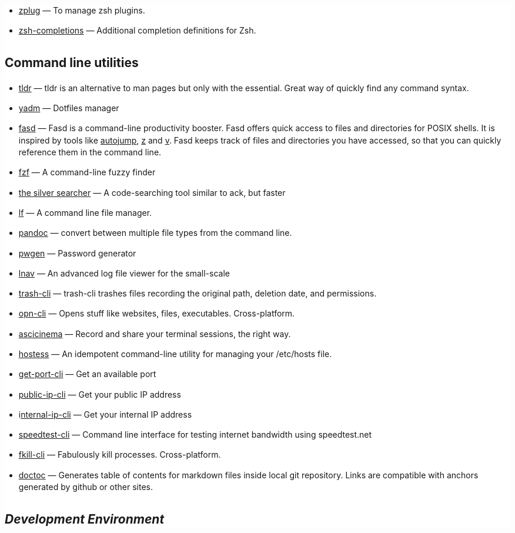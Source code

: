 - [zplug](https://github.com/zplug/zplug) — To manage zsh plugins.
    
- [zsh-completions](https://github.com/zsh-users/zsh-completions) — Additional completion definitions for Zsh.
    

## [](https://dev.to/brpaz/my-linux-development-environment-of-2018-ch7#command-line-utilities)Command line utilities

- [tldr](https://github.com/tldr-pages/tldr) — tldr is an alternative to man pages but only with the essential. Great way of quickly find any command syntax.
    
- [yadm](https://github.com/TheLocehiliosan/yadm) — Dotfiles manager
    
- [fasd](https://github.com/clvv/fasd) — Fasd is a command-line productivity booster. Fasd offers quick access to files and directories for POSIX shells. It is inspired by tools like [autojump](https://github.com/joelthelion/autojump), [z](http://github.com/rupa/z) and [v](https://github.com/rupa/v). Fasd keeps track of files and directories you have accessed, so that you can quickly reference them in the command line.
    
- [fzf](https://github.com/junegunn/fzf) — A command-line fuzzy finder
    
- [the silver searcher](https://github.com/ggreer/the_silver_searcher) — A code-searching tool similar to ack, but faster
    
- [lf](https://github.com/gokcehan/lf) — A command line file manager.
    
- [pandoc](https://pandoc.org/) — convert between multiple file types from the command line.
    
- [pwgen](https://github.com/jbernard/pwgen) — Password generator
    
- [lnav](http://lnav.org/) — An advanced log file viewer for the small-scale
    
- [trash-cli](https://github.com/andreafrancia/trash-cli) — trash-cli trashes files recording the original path, deletion date, and permissions.
    
- [opn-cli](https://github.com/sindresorhus/opn-cli) — Opens stuff like websites, files, executables. Cross-platform.
    
- [ascicinema](https://asciinema.org/) — Record and share your terminal sessions, the right way.
    
- [hostess](https://github.com/cbednarski/hostess) — An idempotent command-line utility for managing your /etc/hosts file.
    
- [get-port-cli](https://github.com/sindresorhus/get-port-cli) — Get an available port
    
- [public-ip-cli](https://github.com/sindresorhus/public-ip-cli) — Get your public IP address
    
- i[nternal-ip-cli](https://github.com/sindresorhus/internal-ip-cli) — Get your internal IP address
    
- [speedtest-cli](https://github.com/sivel/speedtest-cli) — Command line interface for testing internet bandwidth using speedtest.net
    
- [fkill-cli](https://github.com/sindresorhus/fkill-cli) — Fabulously kill processes. Cross-platform.
    
- [doctoc](https://github.com/thlorenz/doctoc) — Generates table of contents for markdown files inside local git repository. Links are compatible with anchors generated by github or other sites.
    

## [](https://dev.to/brpaz/my-linux-development-environment-of-2018-ch7#development-environment)_Development Environment_

